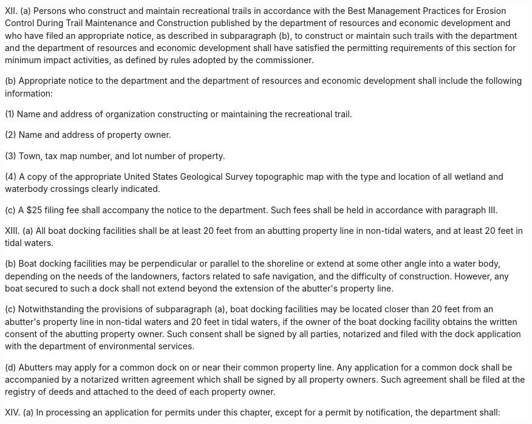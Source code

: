  XII. (a) Persons who construct and maintain recreational trails in
accordance with the Best Management Practices for Erosion Control During
Trail Maintenance and Construction published by the department of
resources and economic development and who have filed an appropriate
notice, as described in subparagraph (b), to construct or maintain such
trails with the department and the department of resources and economic
development shall have satisfied the permitting requirements of this
section for minimum impact activities, as defined by rules adopted by
the commissioner.
                                             
 (b) Appropriate notice to the department and the department of
resources and economic development shall include the following
information:
                                             
 (1) Name and address of organization constructing or
maintaining the recreational trail.
                                             
 (2) Name and address of property owner.
                                             
 (3) Town, tax map number, and lot number of property.
                                             
 (4) A copy of the appropriate United States Geological Survey
topographic map with the type and location of all wetland and waterbody
crossings clearly indicated.
                                             
 (c) A 
                                             $25 filing fee shall accompany the notice to the
department. Such fees shall be held in accordance with paragraph III.
                                             
 XIII. (a) All boat docking facilities shall be at least 20 feet from
an abutting property line in non-tidal waters, and at least 20 feet in
tidal waters.
                                             
 (b) Boat docking facilities may be perpendicular or parallel to
the shoreline or extend at some other angle into a water body, depending
on the needs of the landowners, factors related to safe navigation, and
the difficulty of construction. However, any boat secured to such a dock
shall not extend beyond the extension of the abutter's property line.
                                             
 (c) Notwithstanding the provisions of subparagraph (a), boat
docking facilities may be located closer than 20 feet from an abutter's
property line in non-tidal waters and 20 feet in tidal waters, if the
owner of the boat docking facility obtains the written consent of the
abutting property owner. Such consent shall be signed by all parties,
notarized and filed with the dock application with the department of
environmental services.
                                             
 (d) Abutters may apply for a common dock on or near their common
property line. Any application for a common dock shall be accompanied by
a notarized written agreement which shall be signed by all property
owners. Such agreement shall be filed at the registry of deeds and
attached to the deed of each property owner.
                                             
 XIV. (a) In processing an application for permits under this
chapter, except for a permit by notification, the department shall:
                                             